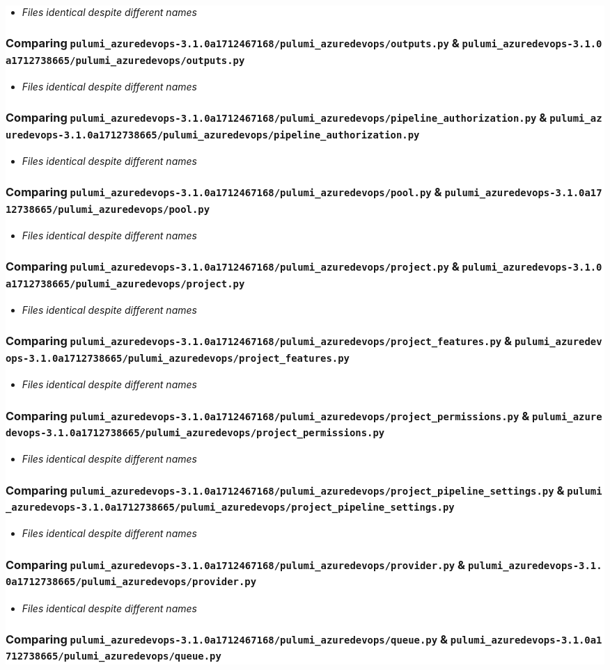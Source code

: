  * *Files identical despite different names*

### Comparing `pulumi_azuredevops-3.1.0a1712467168/pulumi_azuredevops/outputs.py` & `pulumi_azuredevops-3.1.0a1712738665/pulumi_azuredevops/outputs.py`

 * *Files identical despite different names*

### Comparing `pulumi_azuredevops-3.1.0a1712467168/pulumi_azuredevops/pipeline_authorization.py` & `pulumi_azuredevops-3.1.0a1712738665/pulumi_azuredevops/pipeline_authorization.py`

 * *Files identical despite different names*

### Comparing `pulumi_azuredevops-3.1.0a1712467168/pulumi_azuredevops/pool.py` & `pulumi_azuredevops-3.1.0a1712738665/pulumi_azuredevops/pool.py`

 * *Files identical despite different names*

### Comparing `pulumi_azuredevops-3.1.0a1712467168/pulumi_azuredevops/project.py` & `pulumi_azuredevops-3.1.0a1712738665/pulumi_azuredevops/project.py`

 * *Files identical despite different names*

### Comparing `pulumi_azuredevops-3.1.0a1712467168/pulumi_azuredevops/project_features.py` & `pulumi_azuredevops-3.1.0a1712738665/pulumi_azuredevops/project_features.py`

 * *Files identical despite different names*

### Comparing `pulumi_azuredevops-3.1.0a1712467168/pulumi_azuredevops/project_permissions.py` & `pulumi_azuredevops-3.1.0a1712738665/pulumi_azuredevops/project_permissions.py`

 * *Files identical despite different names*

### Comparing `pulumi_azuredevops-3.1.0a1712467168/pulumi_azuredevops/project_pipeline_settings.py` & `pulumi_azuredevops-3.1.0a1712738665/pulumi_azuredevops/project_pipeline_settings.py`

 * *Files identical despite different names*

### Comparing `pulumi_azuredevops-3.1.0a1712467168/pulumi_azuredevops/provider.py` & `pulumi_azuredevops-3.1.0a1712738665/pulumi_azuredevops/provider.py`

 * *Files identical despite different names*

### Comparing `pulumi_azuredevops-3.1.0a1712467168/pulumi_azuredevops/queue.py` & `pulumi_azuredevops-3.1.0a1712738665/pulumi_azuredevops/queue.py`
